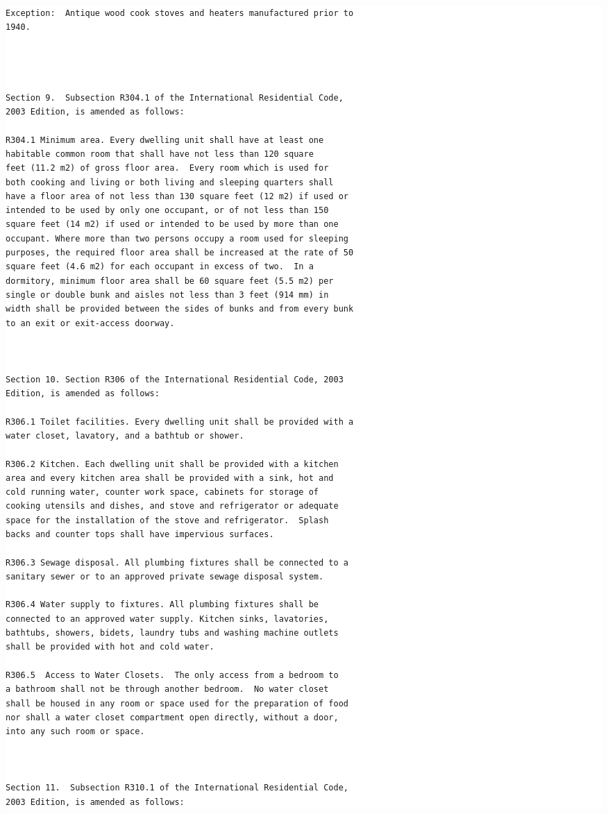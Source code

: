   
    Exception:  Antique wood cook stoves and heaters manufactured prior to  
    1940.  
  
  
  
  
    Section 9.  Subsection R304.1 of the International Residential Code,  
    2003 Edition, is amended as follows:  
  
    R304.1 Minimum area. Every dwelling unit shall have at least one  
    habitable common room that shall have not less than 120 square  
    feet (11.2 m2) of gross floor area.  Every room which is used for  
    both cooking and living or both living and sleeping quarters shall  
    have a floor area of not less than 130 square feet (12 m2) if used or  
    intended to be used by only one occupant, or of not less than 150  
    square feet (14 m2) if used or intended to be used by more than one  
    occupant. Where more than two persons occupy a room used for sleeping  
    purposes, the required floor area shall be increased at the rate of 50  
    square feet (4.6 m2) for each occupant in excess of two.  In a  
    dormitory, minimum floor area shall be 60 square feet (5.5 m2) per  
    single or double bunk and aisles not less than 3 feet (914 mm) in  
    width shall be provided between the sides of bunks and from every bunk  
    to an exit or exit-access doorway.  
  
  
  
    Section 10. Section R306 of the International Residential Code, 2003  
    Edition, is amended as follows:  
  
    R306.1 Toilet facilities. Every dwelling unit shall be provided with a  
    water closet, lavatory, and a bathtub or shower.  
  
    R306.2 Kitchen. Each dwelling unit shall be provided with a kitchen  
    area and every kitchen area shall be provided with a sink, hot and  
    cold running water, counter work space, cabinets for storage of  
    cooking utensils and dishes, and stove and refrigerator or adequate  
    space for the installation of the stove and refrigerator.  Splash  
    backs and counter tops shall have impervious surfaces.  
  
    R306.3 Sewage disposal. All plumbing fixtures shall be connected to a  
    sanitary sewer or to an approved private sewage disposal system.  
  
    R306.4 Water supply to fixtures. All plumbing fixtures shall be  
    connected to an approved water supply. Kitchen sinks, lavatories,  
    bathtubs, showers, bidets, laundry tubs and washing machine outlets  
    shall be provided with hot and cold water.  
  
    R306.5  Access to Water Closets.  The only access from a bedroom to  
    a bathroom shall not be through another bedroom.  No water closet  
    shall be housed in any room or space used for the preparation of food  
    nor shall a water closet compartment open directly, without a door,  
    into any such room or space.  
  
  
  
    Section 11.  Subsection R310.1 of the International Residential Code,  
    2003 Edition, is amended as follows:  
  
